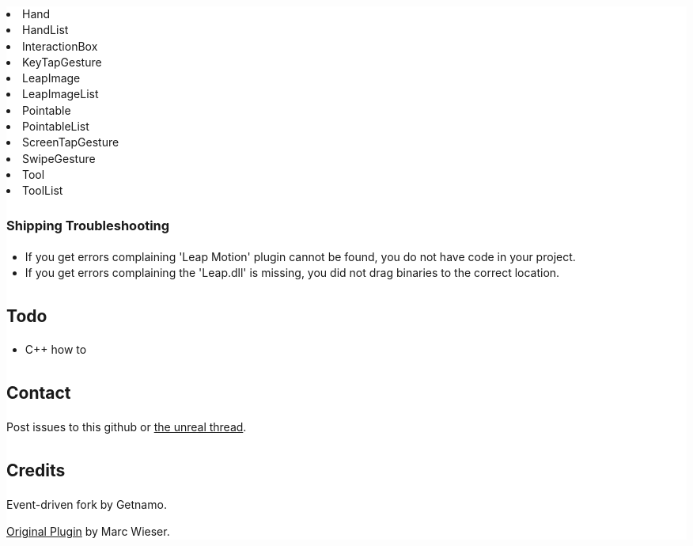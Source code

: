 <li>Hand</li>
<li>HandList</li>
<li>InteractionBox</li>
<li>KeyTapGesture</li>
<li>LeapImage</li> 
<li>LeapImageList</li> 
<li>Pointable</li>
<li>PointableList</li>
<li>ScreenTapGesture</li>
<li>SwipeGesture</li>
<li>Tool</li>
<li>ToolList</li>
</ul>

### Shipping Troubleshooting
- If you get errors complaining 'Leap Motion' plugin cannot be found, you do not have code in your project.
- If you get errors complaining the 'Leap.dll' is missing, you did not drag binaries to the correct location.

## Todo

- C++ how to

## Contact
Post issues to this github or [the unreal thread](https://forums.unrealengine.com/showthread.php?49107-Plugin-Leap-Motion-Event-Driven).

## Credits
Event-driven fork by Getnamo.

[Original Plugin](https://github.com/wieser-m/UE4-LeapMotionPlugin) by Marc Wieser.
